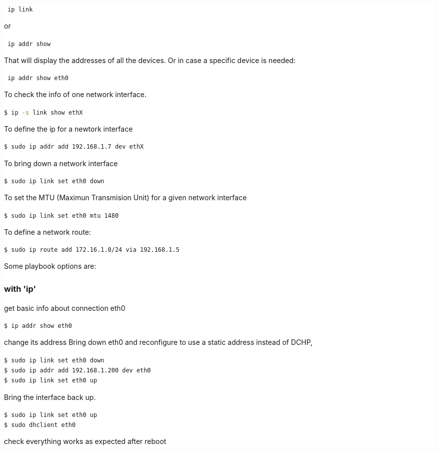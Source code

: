 ```bash
 ip link
``` 
or 

```bash
 ip addr show 
``` 

That will display the addresses of all the devices. Or in case a specific device is needed:

```bash
 ip addr show eth0
``` 

To check the info of one network interface.

```bash
$ ip -s link show ethX
```
 
To define the ip for a newtork interface
```bash
$ sudo ip addr add 192.168.1.7 dev ethX
```
 
To bring down a network interface
```bash
$ sudo ip link set eth0 down
```
 
To set the MTU (Maximun Transmision Unit) for a given network interface
```bash
$ sudo ip link set eth0 mtu 1480
```

To define a network route:
```bash
$ sudo ip route add 172.16.1.0/24 via 192.168.1.5
```

Some playbook options are:

### with 'ip'

get basic info about connection eth0

```bash
$ ip addr show eth0
```
change its address
Bring down eth0 and reconfigure to use a static address instead of DCHP,

```bash
$ sudo ip link set eth0 down 
$ sudo ip addr add 192.168.1.200 dev eth0 
$ sudo ip link set eth0 up
```

Bring the interface back up.
```bash
$ sudo ip link set eth0 up 
$ sudo dhclient eth0
```
check everything works as expected  after reboot
